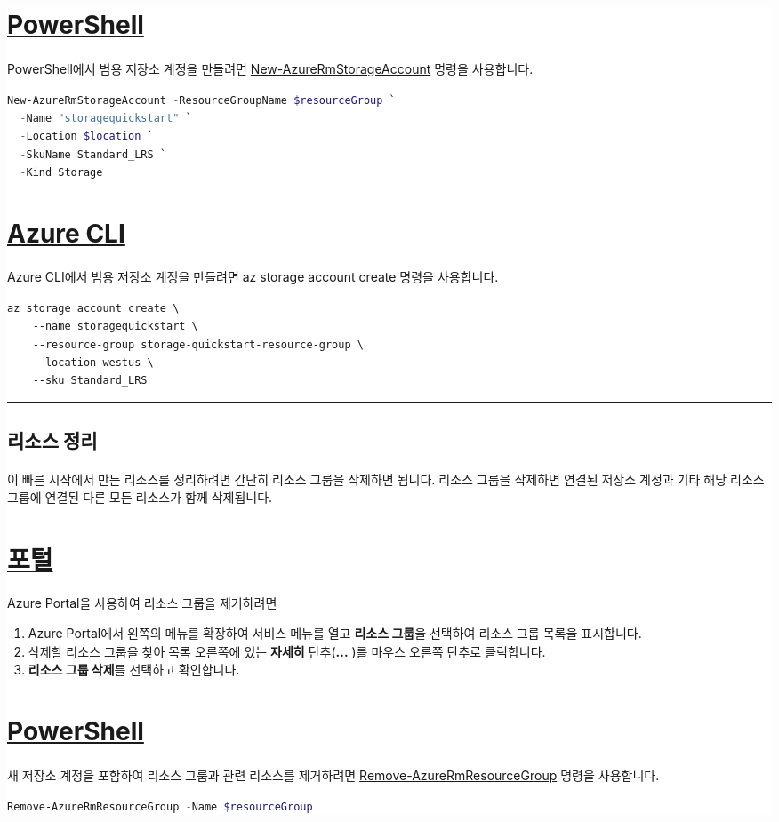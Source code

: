 # <a name="powershelltabpowershell"></a>[PowerShell](#tab/powershell)

PowerShell에서 범용 저장소 계정을 만들려면 [New-AzureRmStorageAccount](/powershell/module/azurerm.storage/New-AzureRmStorageAccount) 명령을 사용합니다. 

```powershell
New-AzureRmStorageAccount -ResourceGroupName $resourceGroup `
  -Name "storagequickstart" `
  -Location $location `
  -SkuName Standard_LRS `
  -Kind Storage 
```

# <a name="azure-clitabazure-cli"></a>[Azure CLI](#tab/azure-cli)

Azure CLI에서 범용 저장소 계정을 만들려면 [az storage account create](/cli/azure/storage/account#create) 명령을 사용합니다.

```azurecli-interactive
az storage account create \
    --name storagequickstart \
    --resource-group storage-quickstart-resource-group \
    --location westus \
    --sku Standard_LRS 
```

---

## <a name="clean-up-resources"></a>리소스 정리

이 빠른 시작에서 만든 리소스를 정리하려면 간단히 리소스 그룹을 삭제하면 됩니다. 리소스 그룹을 삭제하면 연결된 저장소 계정과 기타 해당 리소스 그룹에 연결된 다른 모든 리소스가 함께 삭제됩니다.

# <a name="portaltabportal"></a>[포털](#tab/portal)

Azure Portal을 사용하여 리소스 그룹을 제거하려면

1. Azure Portal에서 왼쪽의 메뉴를 확장하여 서비스 메뉴를 열고 **리소스 그룹**을 선택하여 리소스 그룹 목록을 표시합니다.
2. 삭제할 리소스 그룹을 찾아 목록 오른쪽에 있는 **자세히** 단추(**...** )를 마우스 오른쪽 단추로 클릭합니다.
3. **리소스 그룹 삭제**를 선택하고 확인합니다.

# <a name="powershelltabpowershell"></a>[PowerShell](#tab/powershell)

새 저장소 계정을 포함하여 리소스 그룹과 관련 리소스를 제거하려면 [Remove-AzureRmResourceGroup](/powershell/module/azurerm.resources/remove-azurermresourcegroup) 명령을 사용합니다. 

```powershell
Remove-AzureRmResourceGroup -Name $resourceGroup
```
